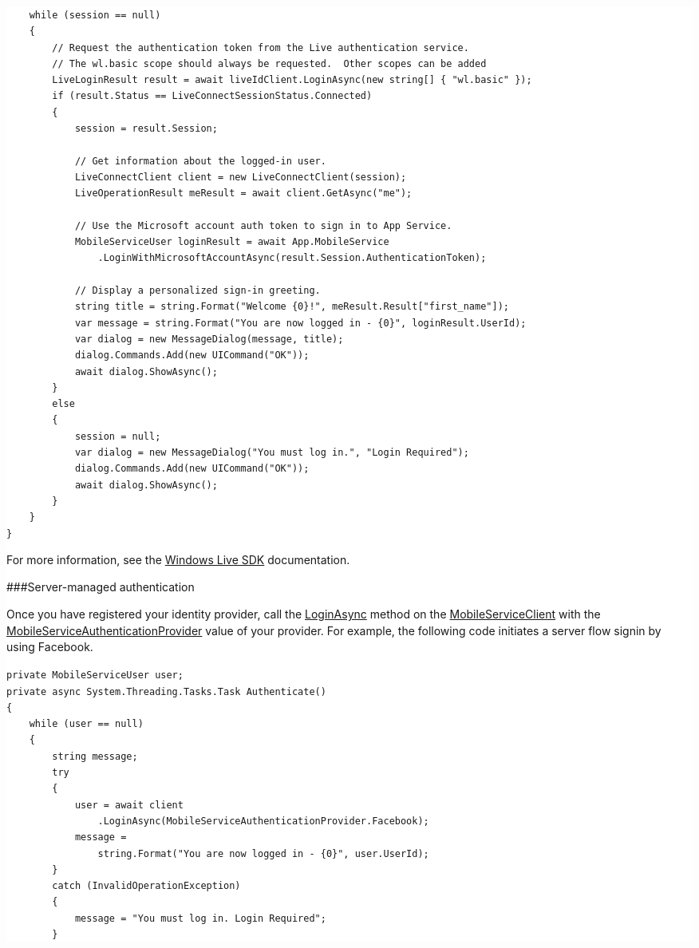         while (session == null)
        {
            // Request the authentication token from the Live authentication service.
			// The wl.basic scope should always be requested.  Other scopes can be added
            LiveLoginResult result = await liveIdClient.LoginAsync(new string[] { "wl.basic" });
            if (result.Status == LiveConnectSessionStatus.Connected)
            {
                session = result.Session;

                // Get information about the logged-in user.
                LiveConnectClient client = new LiveConnectClient(session);
                LiveOperationResult meResult = await client.GetAsync("me");

                // Use the Microsoft account auth token to sign in to App Service.
                MobileServiceUser loginResult = await App.MobileService
                    .LoginWithMicrosoftAccountAsync(result.Session.AuthenticationToken);

                // Display a personalized sign-in greeting.
                string title = string.Format("Welcome {0}!", meResult.Result["first_name"]);
                var message = string.Format("You are now logged in - {0}", loginResult.UserId);
                var dialog = new MessageDialog(message, title);
                dialog.Commands.Add(new UICommand("OK"));
                await dialog.ShowAsync();
            }
            else
            {
                session = null;
                var dialog = new MessageDialog("You must log in.", "Login Required");
                dialog.Commands.Add(new UICommand("OK"));
                await dialog.ShowAsync();
            }
        }
    }

For more information, see the [Windows Live SDK] documentation.

###<a name="serverflow"></a>Server-managed authentication

Once you have registered your identity provider, call the [LoginAsync] method on the [MobileServiceClient] with 
the [MobileServiceAuthenticationProvider] value of your provider. For example, the following code initiates a 
server flow signin by using Facebook.

	private MobileServiceUser user;
	private async System.Threading.Tasks.Task Authenticate()
	{
		while (user == null)
		{
			string message;
			try
			{
				user = await client
					.LoginAsync(MobileServiceAuthenticationProvider.Facebook);
				message =
					string.Format("You are now logged in - {0}", user.UserId);
			}
			catch (InvalidOperationException)
			{
				message = "You must log in. Login Required";
			}


[Filter returned data]: #filtering
[Sort returned data]: #sorting
[Return data in pages]: #paging
[Select specific columns]: #selecting
[Look up data by ID]: #lookingup
[Azure Mobile Apps quickstart]: app-service-mobile-windows-store-dotnet-get-started.md
[Add authentication to your app]: app-service-mobile-windows-store-dotnet-get-started-users.md
[Work with .NET backend SDK]: app-service-mobile-dotnet-backend-how-to-use-server-sdk.md
[Work with the .NET backend server SDK for Azure Mobile Apps]: app-service-mobile-dotnet-backend-how-to-use-server-sdk.md
[How to use the Node.js backend SDK]: app-service-mobile-node-backend-how-to-use-server-sdk.md
[How to: Define a table controller]: app-service-mobile-dotnet-backend-how-to-use-server-sdk.md#how-to-define-a-table-controller
[Define Tables using a Dynamic Schema]: app-service-mobile-node-backend-how-to-use-server-sdk.md#TableOperations
[Offline Data Sync in Azure Mobile Apps]: app-service-mobile-offline-data-sync.md
[Add push notifications to your app]: app-service-mobile-windows-store-dotnet-get-started-push.md
[Register your app to use a Microsoft account login]: app-service-mobile-how-to-configure-microsoft-authentication.md
[How to configure App Service for Active Directory login]: app-service-mobile-how-to-configure-active-directory-authentication.md
[Azure Mobile Apps .NET client reference]: https://msdn.microsoft.com/en-us/library/azure/mt419521(v=azure.10).aspx
[MobileServiceClient]: https://msdn.microsoft.com/en-us/library/azure/microsoft.windowsazure.mobileservices.mobileserviceclient(v=azure.10).aspx
[MobileServiceCollection]: https://msdn.microsoft.com/en-us/library/azure/dn250636(v=azure.10).aspx
[MobileServiceIncrementalLoadingCollection]: https://msdn.microsoft.com/en-us/library/azure/dn268408(v=azure.10).aspx
[MobileServiceAuthenticationProvider]: http://msdn.microsoft.com/library/windowsazure/microsoft.windowsazure.mobileservices.mobileserviceauthenticationprovider(v=azure.10).aspx
[MobileServiceUser]: http://msdn.microsoft.com/library/windowsazure/microsoft.windowsazure.mobileservices.mobileserviceuser(v=azure.10).aspx
[MobileServiceAuthenticationToken]: http://msdn.microsoft.com/library/windowsazure/microsoft.windowsazure.mobileservices.mobileserviceuser.mobileserviceauthenticationtoken(v=azure.10).aspx
[GetTable]: https://msdn.microsoft.com/en-us/library/azure/jj554275(v=azure.10).aspx
[creates a reference to an untyped table]: https://msdn.microsoft.com/en-us/library/azure/jj554278(v=azure.10).aspx
[DeleteAsync]: https://msdn.microsoft.com/en-us/library/azure/dn296407(v=azure.10).aspx
[IncludeTotalCount]: https://msdn.microsoft.com/en-us/library/azure/dn250560(v=azure.10).aspx
[InsertAsync]: https://msdn.microsoft.com/en-us/library/azure/dn296400(v=azure.10).aspx
[InvokeApiAsync]: https://msdn.microsoft.com/en-us/library/azure/dn268343(v=azure.10).aspx
[LoginAsync]: https://msdn.microsoft.com/en-us/library/azure/dn296411(v=azure.10).aspx
[LookupAsync]: https://msdn.microsoft.com/en-us/library/azure/jj871654(v=azure.10).aspx
[OrderBy]: https://msdn.microsoft.com/en-us/library/azure/dn250572(v=azure.10).aspx
[OrderByDescending]: https://msdn.microsoft.com/en-us/library/azure/dn250568(v=azure.10).aspx
[ReadAsync]: https://msdn.microsoft.com/en-us/library/azure/mt691741(v=azure.10).aspx
[Take]: https://msdn.microsoft.com/en-us/library/azure/dn250574(v=azure.10).aspx
[Select]: https://msdn.microsoft.com/en-us/library/azure/dn250569(v=azure.10).aspx
[Skip]: https://msdn.microsoft.com/en-us/library/azure/dn250573(v=azure.10).aspx
[UpdateAsync]: https://msdn.microsoft.com/en-us/library/azure/dn250536.(v=azure.10)aspx
[UserID]: http://msdn.microsoft.com/library/windowsazure/microsoft.windowsazure.mobileservices.mobileserviceuser.userid(v=azure.10).aspx
[Where]: https://msdn.microsoft.com/en-us/library/azure/dn250579(v=azure.10).aspx
[Azure portal]: https://portal.azure.com/
[Azure classic portal]: https://manage.windowsazure.com/
[EnableQueryAttribute]: https://msdn.microsoft.com/library/system.web.http.odata.enablequeryattribute.aspx
[Guid.NewGuid]: https://msdn.microsoft.com/en-us/library/system.guid.newguid(v=vs.110).aspx
[ISupportIncrementalLoading]: http://msdn.microsoft.com/library/windows/apps/Hh701916.aspx
[Windows Dev Center]: https://dev.windows.com/en-us/overview
[DelegatingHandler]: https://msdn.microsoft.com/library/system.net.http.delegatinghandler(v=vs.110).aspx
[Windows Live SDK]: https://msdn.microsoft.com/en-us/library/bb404787.aspx
[PasswordVault]: http://msdn.microsoft.com/library/windows/apps/windows.security.credentials.passwordvault.aspx
[ProtectedData]: http://msdn.microsoft.com/library/system.security.cryptography.protecteddata%28VS.95%29.aspx
[Notification Hubs APIs]: https://msdn.microsoft.com/library/azure/dn495101.aspx
[Mobile Apps Files Sample]: https://github.com/Azure-Samples/app-service-mobile-dotnet-todo-list-files
[LoggingHandler]: https://github.com/Azure-Samples/app-service-mobile-dotnet-todo-list-files/blob/master/src/client/MobileAppsFilesSample/Helpers/LoggingHandler.cs#L63
[Azure-Samples GitHub repository]: https://github.com/Azure-Samples
[.NET Server SDK]: app-service-mobile-dotnet-backend-how-to-use-server-sdk.md
[Node.js Server SDK]: app-service-mobile-node-backend-how-to-use-server-sdk.md
[JsonPropertyAttribute]: http://www.newtonsoft.com/json/help/html/Properties_T_Newtonsoft_Json_JsonPropertyAttribute.htm
[OData v3 Documentation]: http://www.odata.org/documentation/odata-version-3-0/
[Fiddler]: http://www.telerik.com/fiddler
[Json.NET]: http://www.newtonsoft.com/json
[SymbolSource]: http://www.symbolsource.org/
[SymbolSource instructions]: http://www.symbolsource.org/Public/Wiki/Using
[Xamarin.Auth]: https://components.xamarin.com/view/xamarin.auth/
[AuthStore.cs]: (https://github.com/azure-appservice-samples/ContosoMoments/blob/dev/src/Mobile/ContosoMoments/Helpers/AuthStore.cs)
[ContosoMoments photo sharing sample]: https://github.com/azure-appservice-samples/ContosoMoments